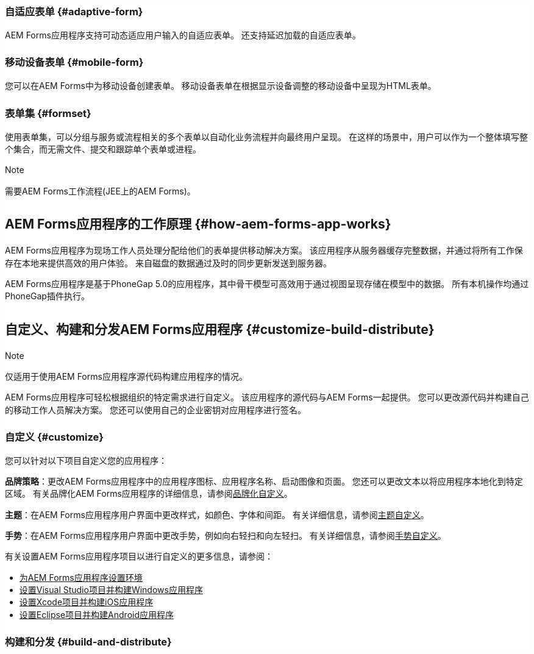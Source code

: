 ### 自适应表单 {#adaptive-form}

AEM Forms应用程序支持可动态适应用户输入的自适应表单。 还支持延迟加载的自适应表单。

### 移动设备表单 {#mobile-form}

您可以在AEM Forms中为移动设备创建表单。 移动设备表单在根据显示设备调整的移动设备中呈现为HTML表单。

### 表单集 {#formset}

使用表单集，可以分组与服务或流程相关的多个表单以自动化业务流程并向最终用户呈现。 在这样的场景中，用户可以作为一个整体填写整个集合，而无需文件、提交和跟踪单个表单或进程。

>[!NOTE]
>
>需要AEM Forms工作流程(JEE上的AEM Forms)。

## AEM Forms应用程序的工作原理 {#how-aem-forms-app-works}

AEM Forms应用程序为现场工作人员处理分配给他们的表单提供移动解决方案。 该应用程序从服务器缓存完整数据，并通过将所有工作保存在本地来提供高效的用户体验。 来自磁盘的数据通过及时的同步更新发送到服务器。

AEM Forms应用程序是基于PhoneGap 5.0的应用程序，其中骨干模型可高效用于通过视图呈现存储在模型中的数据。 所有本机操作均通过PhoneGap插件执行。

## 自定义、构建和分发AEM Forms应用程序 {#customize-build-distribute}

>[!NOTE]
>
>仅适用于使用AEM Forms应用程序源代码构建应用程序的情况。

AEM Forms应用程序可轻松根据组织的特定需求进行自定义。 该应用程序的源代码与AEM Forms一起提供。 您可以更改源代码并构建自己的移动工作人员解决方案。 您还可以使用自己的企业密钥对应用程序进行签名。

### 自定义 {#customize}

您可以针对以下项目自定义您的应用程序：

**品牌策略**：更改AEM Forms应用程序中的应用程序图标、应用程序名称、启动图像和页面。 您还可以更改文本以将应用程序本地化到特定区域。 有关品牌化AEM Forms应用程序的详细信息，请参阅[品牌化自定义](/help/forms/using/branding-customization.md)。

**主题**：在AEM Forms应用程序用户界面中更改样式，如颜色、字体和间距。 有关详细信息，请参阅[主题自定义](/help/forms/using/theme-customization.md)。

**手势**：在AEM Forms应用程序用户界面中更改手势，例如向右轻扫和向左轻扫。 有关详细信息，请参阅[手势自定义](/help/forms/using/gesture-customization.md)。

有关设置AEM Forms应用程序项目以进行自定义的更多信息，请参阅：

* [为AEM Forms应用程序设置环境](/help/forms/using/setup-environment-mobile-workspace.md)
* [设置Visual Studio项目并构建Windows应用程序](/help/forms/using/setup-visual-studio-project-build-installer.md)
* [设置Xcode项目并构建iOS应用程序](/help/forms/using/setup-xcode-project-build-installer.md)
* [设置Eclipse项目并构建Android应用程序](/help/forms/using/setup-eclipse-project-build-installer.md)

### 构建和分发 {#build-and-distribute}
